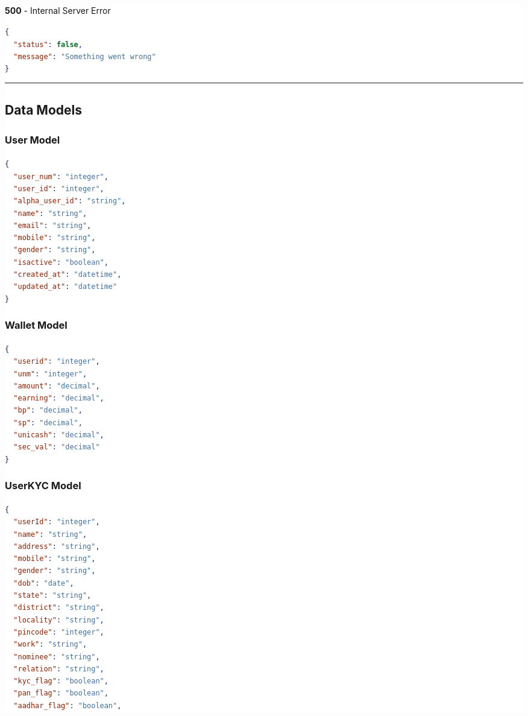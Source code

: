 <aside class="error">
<strong>500</strong> - Internal Server Error
</aside>

```json
{
  "status": false,
  "message": "Something went wrong"
}
```

---

## Data Models

### User Model
```json
{
  "user_num": "integer",
  "user_id": "integer",
  "alpha_user_id": "string",
  "name": "string",
  "email": "string",
  "mobile": "string",
  "gender": "string",
  "isactive": "boolean",
  "created_at": "datetime",
  "updated_at": "datetime"
}
```

### Wallet Model
```json
{
  "userid": "integer",
  "unm": "integer",
  "amount": "decimal",
  "earning": "decimal",
  "bp": "decimal",
  "sp": "decimal",
  "unicash": "decimal",
  "sec_val": "decimal"
}
```

### UserKYC Model
```json
{
  "userId": "integer",
  "name": "string",
  "address": "string",
  "mobile": "string",
  "gender": "string",
  "dob": "date",
  "state": "string",
  "district": "string",
  "locality": "string",
  "pincode": "integer",
  "work": "string",
  "nominee": "string",
  "relation": "string",
  "kyc_flag": "boolean",
  "pan_flag": "boolean",
  "aadhar_flag": "boolean",
```